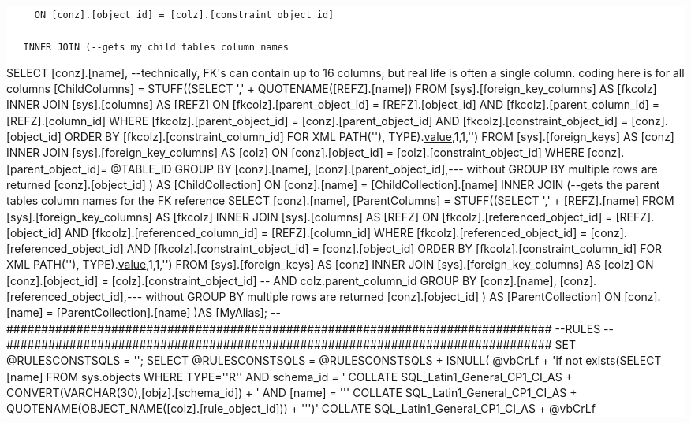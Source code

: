          ON [conz].[object_id] = [colz].[constraint_object_id]
      
       INNER JOIN (--gets my child tables column names   
SELECT
 [conz].[name],
 --technically, FK's can contain up to 16 columns, but real life is often a single column. coding here is for all columns
 [ChildColumns] = STUFF((SELECT 
                         ',' + QUOTENAME([REFZ].[name])
                       FROM   [sys].[foreign_key_columns] AS [fkcolz]
                              INNER JOIN [sys].[columns] AS [REFZ]
                                ON [fkcolz].[parent_object_id] = [REFZ].[object_id]
                                   AND [fkcolz].[parent_column_id] = [REFZ].[column_id]
                       WHERE [fkcolz].[parent_object_id] = [conz].[parent_object_id]
                           AND [fkcolz].[constraint_object_id] = [conz].[object_id]
                         ORDER  BY
                        [fkcolz].[constraint_column_id]
                      FOR XML PATH(''), TYPE).[value]('.','varchar(max)'),1,1,'')
FROM   [sys].[foreign_keys] AS [conz]
      INNER JOIN [sys].[foreign_key_columns] AS [colz]
        ON [conz].[object_id] = [colz].[constraint_object_id]
        WHERE [conz].[parent_object_id]= @TABLE_ID
GROUP  BY
[conz].[name],
[conz].[parent_object_id],--- without GROUP BY multiple rows are returned
 [conz].[object_id]
    ) AS [ChildCollection]
         ON [conz].[name] = [ChildCollection].[name]
       INNER JOIN (--gets the parent tables column names for the FK reference
                  SELECT
                     [conz].[name],
                     [ParentColumns] = STUFF((SELECT
                                              ',' + [REFZ].[name]
                                            FROM   [sys].[foreign_key_columns] AS [fkcolz]
                                                   INNER JOIN [sys].[columns] AS [REFZ]
                                                     ON [fkcolz].[referenced_object_id] = [REFZ].[object_id]
                                                        AND [fkcolz].[referenced_column_id] = [REFZ].[column_id]
                                            WHERE  [fkcolz].[referenced_object_id] = [conz].[referenced_object_id]
                                              AND [fkcolz].[constraint_object_id] = [conz].[object_id]
                                            ORDER BY [fkcolz].[constraint_column_id]
                                            FOR XML PATH(''), TYPE).[value]('.','varchar(max)'),1,1,'')
                   FROM   [sys].[foreign_keys] AS [conz]
                          INNER JOIN [sys].[foreign_key_columns] AS [colz]
                            ON [conz].[object_id] = [colz].[constraint_object_id]
                           -- AND colz.parent_column_id 
                   GROUP  BY
                    [conz].[name],
                    [conz].[referenced_object_id],--- without GROUP BY multiple rows are returned
                    [conz].[object_id]
                  ) AS [ParentCollection]
         ON [conz].[name] = [ParentCollection].[name]
)AS [MyAlias];
--##############################################################################
--RULES
--##############################################################################
  SET @RULESCONSTSQLS = '';
  SELECT
    @RULESCONSTSQLS = @RULESCONSTSQLS
    + ISNULL(
             @vbCrLf
             + 'if not exists(SELECT [name] FROM sys.objects WHERE TYPE=''R'' AND schema_id = ' COLLATE SQL_Latin1_General_CP1_CI_AS + CONVERT(VARCHAR(30),[objz].[schema_id]) + ' AND [name] = '''  COLLATE SQL_Latin1_General_CP1_CI_AS + QUOTENAME(OBJECT_NAME([colz].[rule_object_id])) + ''')'  COLLATE SQL_Latin1_General_CP1_CI_AS + @vbCrLf